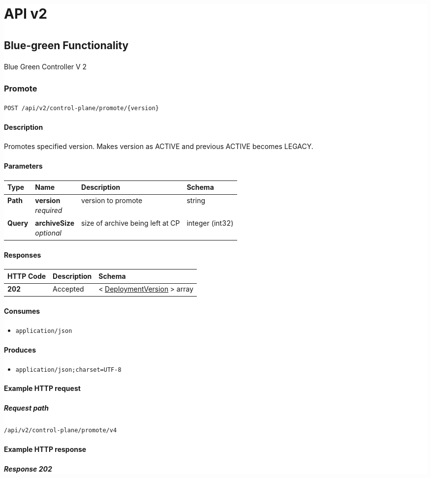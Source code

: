 # API v2
## Blue-green Functionality

Blue Green Controller V 2

### Promote

```
POST /api/v2/control-plane/promote/{version}
```


#### Description

Promotes specified version. Makes version as ACTIVE and previous ACTIVE
becomes LEGACY.


#### Parameters

| Type      | Name                            | Description                      | Schema          |
|:----------|:--------------------------------|:---------------------------------|:----------------|
| **Path**  | **version**  <br>*required*     | version to promote               | string          |
| **Query** | **archiveSize**  <br>*optional* | size of archive being left at CP | integer (int32) |


#### Responses

| HTTP Code | Description | Schema                                            |
|:----------|:------------|:--------------------------------------------------|
| **202**   | Accepted    | < [DeploymentVersion](#deploymentversion) > array |


#### Consumes

* `application/json`


#### Produces

* `application/json;charset=UTF-8`


#### Example HTTP request

##### Request path

```
/api/v2/control-plane/promote/v4
```

#### Example HTTP response

##### Response 202

